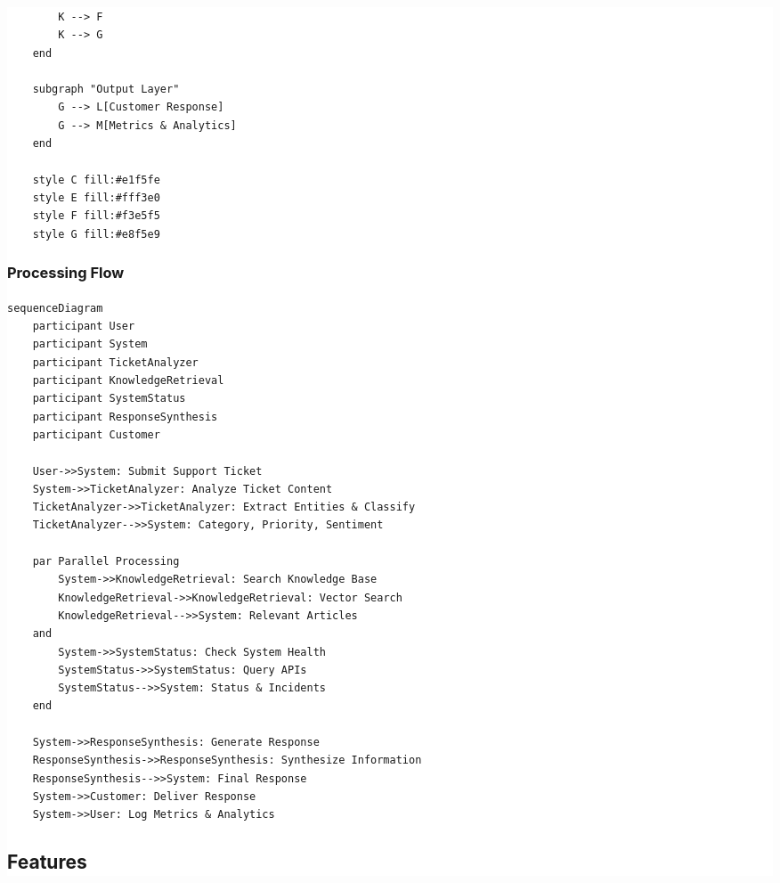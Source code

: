 ```mermaid
        K --> F
        K --> G
    end
    
    subgraph "Output Layer"
        G --> L[Customer Response]
        G --> M[Metrics & Analytics]
    end
    
    style C fill:#e1f5fe
    style E fill:#fff3e0
    style F fill:#f3e5f5
    style G fill:#e8f5e9
```

### Processing Flow

```mermaid
sequenceDiagram
    participant User
    participant System
    participant TicketAnalyzer
    participant KnowledgeRetrieval
    participant SystemStatus
    participant ResponseSynthesis
    participant Customer

    User->>System: Submit Support Ticket
    System->>TicketAnalyzer: Analyze Ticket Content
    TicketAnalyzer->>TicketAnalyzer: Extract Entities & Classify
    TicketAnalyzer-->>System: Category, Priority, Sentiment
    
    par Parallel Processing
        System->>KnowledgeRetrieval: Search Knowledge Base
        KnowledgeRetrieval->>KnowledgeRetrieval: Vector Search
        KnowledgeRetrieval-->>System: Relevant Articles
    and
        System->>SystemStatus: Check System Health
        SystemStatus->>SystemStatus: Query APIs
        SystemStatus-->>System: Status & Incidents
    end
    
    System->>ResponseSynthesis: Generate Response
    ResponseSynthesis->>ResponseSynthesis: Synthesize Information
    ResponseSynthesis-->>System: Final Response
    System->>Customer: Deliver Response
    System->>User: Log Metrics & Analytics
```

## Features
